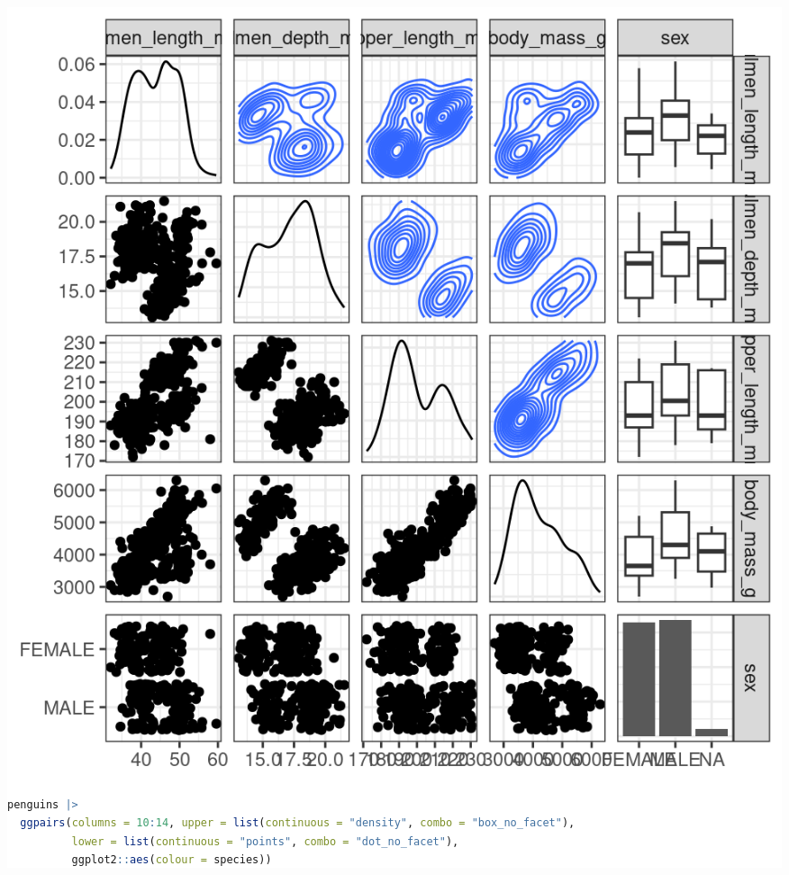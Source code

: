<img src="02-loading-data_files/figure-html/unnamed-chunk-104-1.png" width="100%" style="display: block; margin: auto;" />


```r
penguins |> 
  ggpairs(columns = 10:14, upper = list(continuous = "density", combo = "box_no_facet"),
          lower = list(continuous = "points", combo = "dot_no_facet"),
          ggplot2::aes(colour = species))
```
